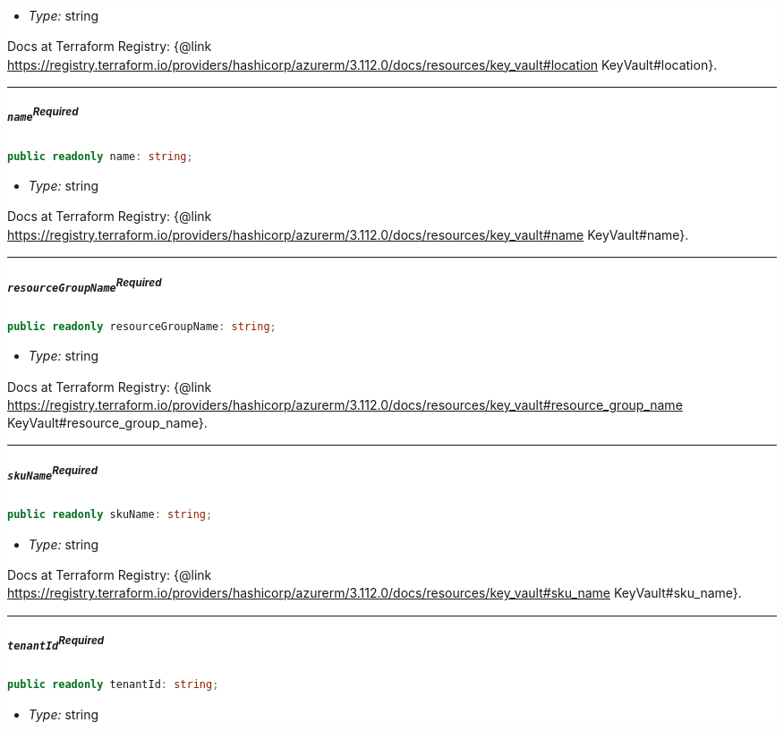 - *Type:* string

Docs at Terraform Registry: {@link https://registry.terraform.io/providers/hashicorp/azurerm/3.112.0/docs/resources/key_vault#location KeyVault#location}.

---

##### `name`<sup>Required</sup> <a name="name" id="@cdktf/provider-azurerm.keyVault.KeyVaultConfig.property.name"></a>

```typescript
public readonly name: string;
```

- *Type:* string

Docs at Terraform Registry: {@link https://registry.terraform.io/providers/hashicorp/azurerm/3.112.0/docs/resources/key_vault#name KeyVault#name}.

---

##### `resourceGroupName`<sup>Required</sup> <a name="resourceGroupName" id="@cdktf/provider-azurerm.keyVault.KeyVaultConfig.property.resourceGroupName"></a>

```typescript
public readonly resourceGroupName: string;
```

- *Type:* string

Docs at Terraform Registry: {@link https://registry.terraform.io/providers/hashicorp/azurerm/3.112.0/docs/resources/key_vault#resource_group_name KeyVault#resource_group_name}.

---

##### `skuName`<sup>Required</sup> <a name="skuName" id="@cdktf/provider-azurerm.keyVault.KeyVaultConfig.property.skuName"></a>

```typescript
public readonly skuName: string;
```

- *Type:* string

Docs at Terraform Registry: {@link https://registry.terraform.io/providers/hashicorp/azurerm/3.112.0/docs/resources/key_vault#sku_name KeyVault#sku_name}.

---

##### `tenantId`<sup>Required</sup> <a name="tenantId" id="@cdktf/provider-azurerm.keyVault.KeyVaultConfig.property.tenantId"></a>

```typescript
public readonly tenantId: string;
```

- *Type:* string
